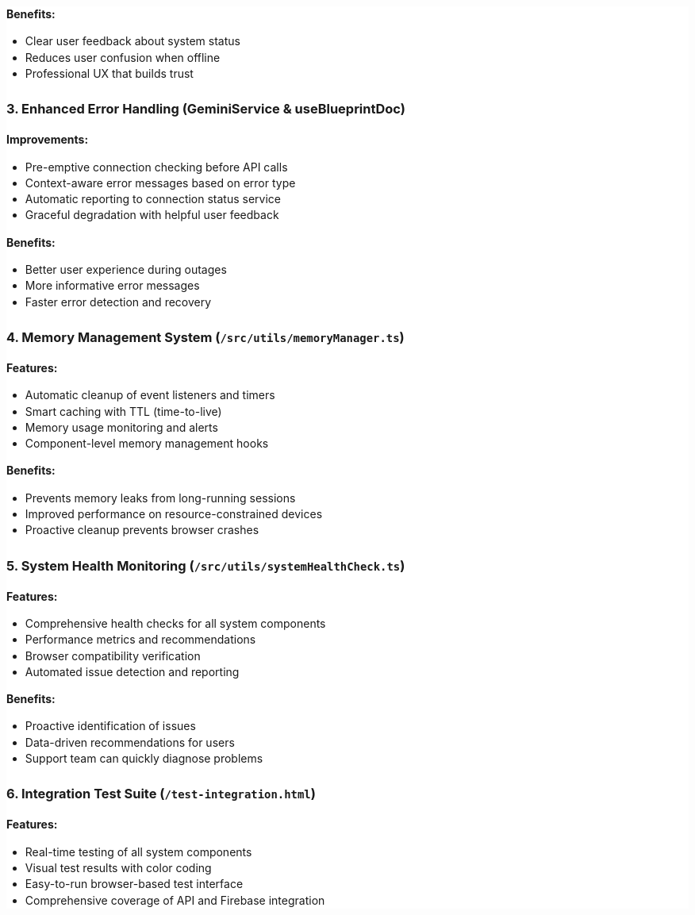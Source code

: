 **Benefits:**
- Clear user feedback about system status
- Reduces user confusion when offline
- Professional UX that builds trust

### 3. **Enhanced Error Handling** (GeminiService & useBlueprintDoc)

**Improvements:**
- Pre-emptive connection checking before API calls
- Context-aware error messages based on error type
- Automatic reporting to connection status service
- Graceful degradation with helpful user feedback

**Benefits:**
- Better user experience during outages
- More informative error messages
- Faster error detection and recovery

### 4. **Memory Management System** (`/src/utils/memoryManager.ts`)

**Features:**
- Automatic cleanup of event listeners and timers
- Smart caching with TTL (time-to-live)
- Memory usage monitoring and alerts
- Component-level memory management hooks

**Benefits:**
- Prevents memory leaks from long-running sessions
- Improved performance on resource-constrained devices
- Proactive cleanup prevents browser crashes

### 5. **System Health Monitoring** (`/src/utils/systemHealthCheck.ts`)

**Features:**
- Comprehensive health checks for all system components
- Performance metrics and recommendations
- Browser compatibility verification
- Automated issue detection and reporting

**Benefits:**
- Proactive identification of issues
- Data-driven recommendations for users
- Support team can quickly diagnose problems

### 6. **Integration Test Suite** (`/test-integration.html`)

**Features:**
- Real-time testing of all system components
- Visual test results with color coding
- Easy-to-run browser-based test interface
- Comprehensive coverage of API and Firebase integration
